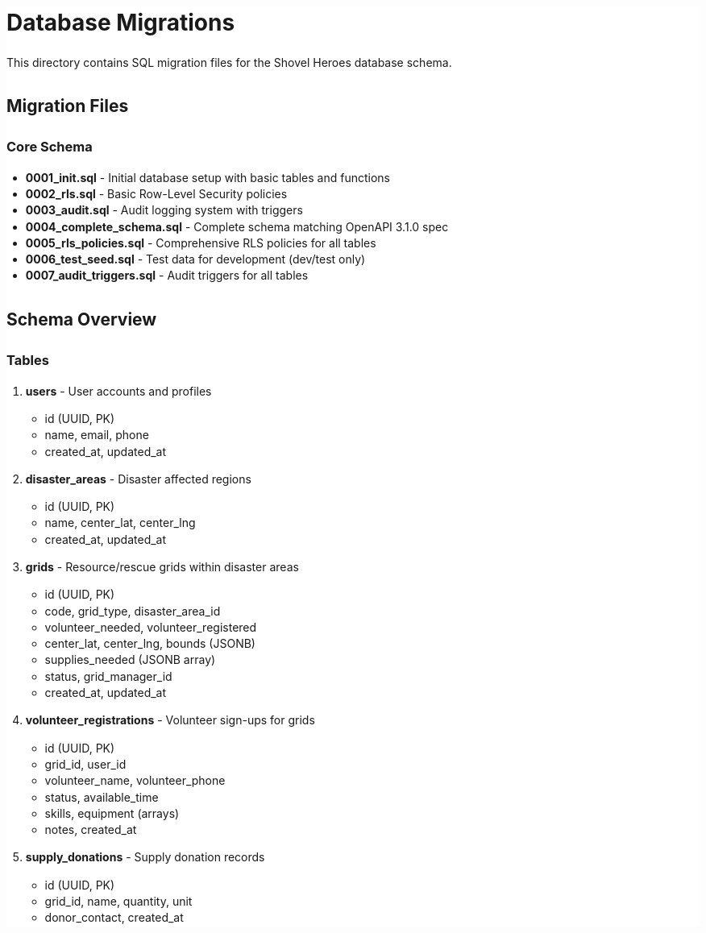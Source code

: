 # Database Migrations

This directory contains SQL migration files for the Shovel Heroes database schema.

## Migration Files

### Core Schema
- **0001_init.sql** - Initial database setup with basic tables and functions
- **0002_rls.sql** - Basic Row-Level Security policies
- **0003_audit.sql** - Audit logging system with triggers
- **0004_complete_schema.sql** - Complete schema matching OpenAPI 3.1.0 spec
- **0005_rls_policies.sql** - Comprehensive RLS policies for all tables
- **0006_test_seed.sql** - Test data for development (dev/test only)
- **0007_audit_triggers.sql** - Audit triggers for all tables

## Schema Overview

### Tables

1. **users** - User accounts and profiles
   - id (UUID, PK)
   - name, email, phone
   - created_at, updated_at

2. **disaster_areas** - Disaster affected regions
   - id (UUID, PK)
   - name, center_lat, center_lng
   - created_at, updated_at

3. **grids** - Resource/rescue grids within disaster areas
   - id (UUID, PK)
   - code, grid_type, disaster_area_id
   - volunteer_needed, volunteer_registered
   - center_lat, center_lng, bounds (JSONB)
   - supplies_needed (JSONB array)
   - status, grid_manager_id
   - created_at, updated_at

4. **volunteer_registrations** - Volunteer sign-ups for grids
   - id (UUID, PK)
   - grid_id, user_id
   - volunteer_name, volunteer_phone
   - status, available_time
   - skills, equipment (arrays)
   - notes, created_at

5. **supply_donations** - Supply donation records
   - id (UUID, PK)
   - grid_id, name, quantity, unit
   - donor_contact, created_at
